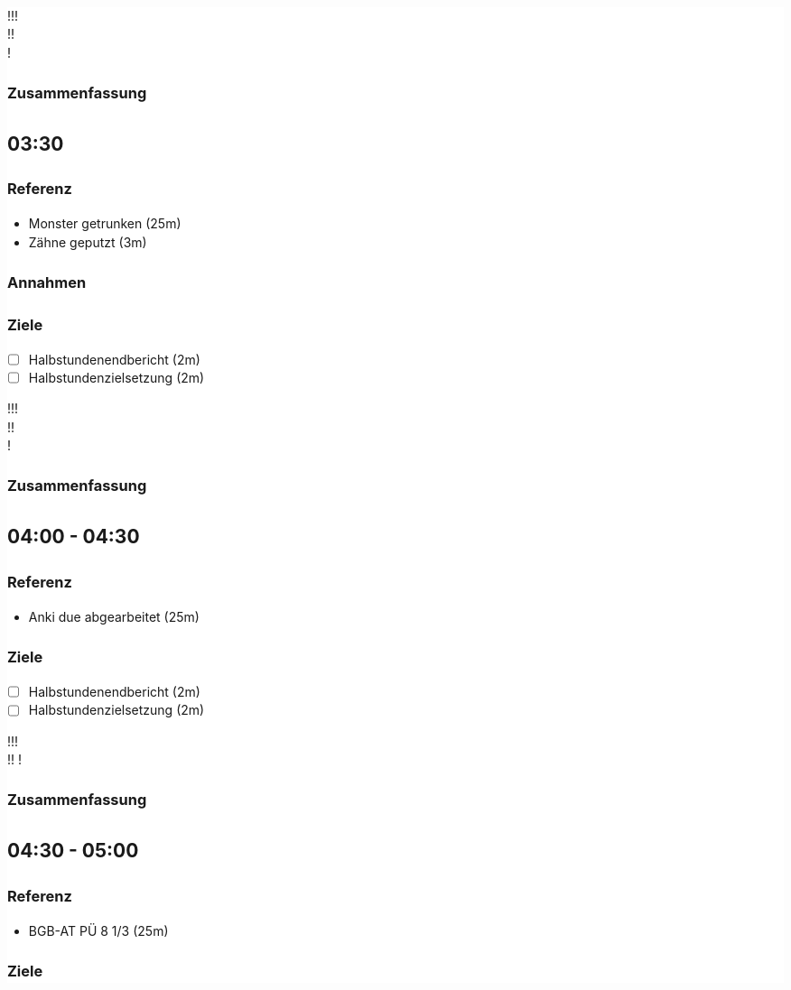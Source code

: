 !!!  
!!  
!

### Zusammenfassung

## 03:30

### Referenz

- Monster getrunken (25m)
- Zähne geputzt (3m)

### Annahmen

### Ziele

- [ ] Halbstundenendbericht (2m)
- [ ] Halbstundenzielsetzung (2m)  

!!!  
!!  
!

### Zusammenfassung

## 04:00 - 04:30

### Referenz

- Anki due abgearbeitet (25m)

### Ziele

- [ ] Halbstundenendbericht (2m)
- [ ] Halbstundenzielsetzung (2m)  

!!!  
!!
!

### Zusammenfassung

## 04:30 - 05:00

### Referenz

- BGB-AT PÜ 8 1/3 (25m)

### Ziele
